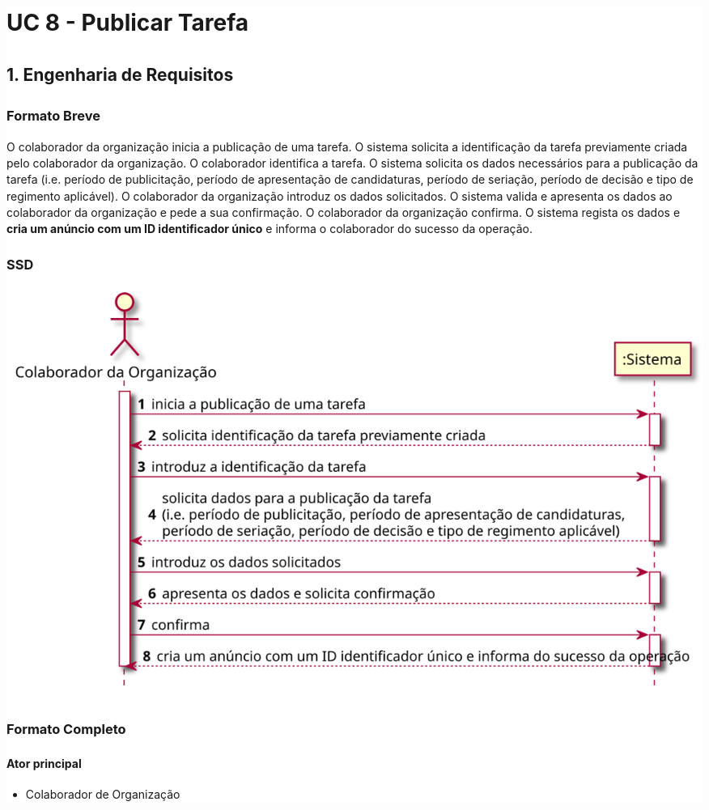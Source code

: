 # UC 8 - Publicar Tarefa

## 1. Engenharia de Requisitos

### Formato Breve

O colaborador da organização inicia a publicação de uma tarefa. O sistema solicita a identificação da tarefa previamente criada pelo colaborador da organização. O colaborador identifica a tarefa. O sistema solicita os dados necessários para a publicação da tarefa (i.e. período de publicitação, período de apresentação de candidaturas, período de seriação, período de decisão e tipo de regimento aplicável). O colaborador da organização introduz os dados solicitados. O sistema valida e apresenta os dados ao colaborador da organização e pede a sua confirmação. O colaborador da organização confirma. O sistema regista os dados e **cria um anúncio com um ID identificador único** e informa o colaborador do sucesso da operação.

### SSD
![UC8-SSD](UC8_SSD.svg)


### Formato Completo

#### Ator principal

* Colaborador de Organização
